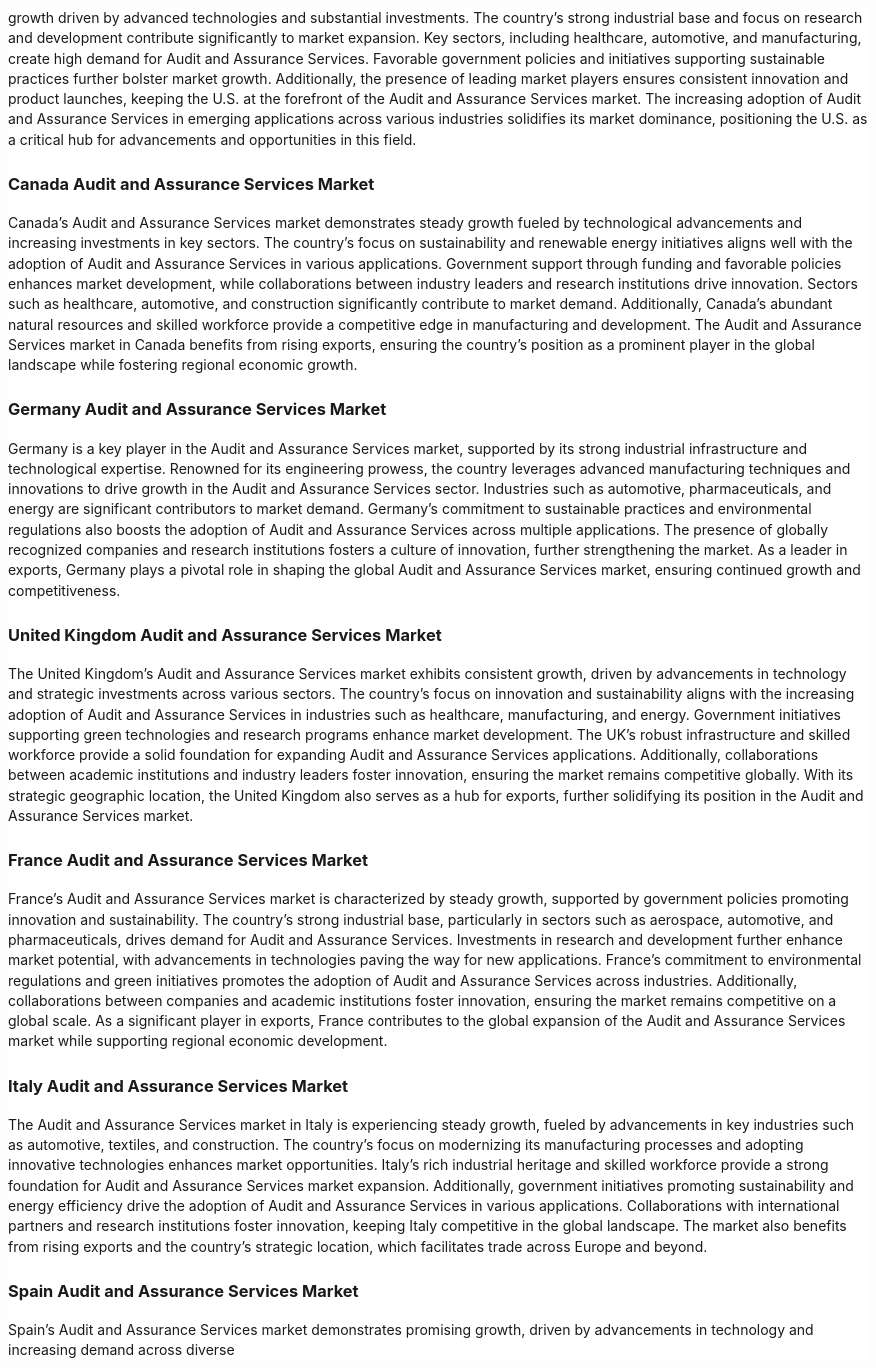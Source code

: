 growth driven by advanced technologies and substantial investments. The country&rsquo;s strong industrial base and focus on research and development contribute significantly to market expansion. Key sectors, including healthcare, automotive, and manufacturing, create high demand for Audit and Assurance Services. Favorable government policies and initiatives supporting sustainable practices further bolster market growth. Additionally, the presence of leading market players ensures consistent innovation and product launches, keeping the U.S. at the forefront of the Audit and Assurance Services market. The increasing adoption of Audit and Assurance Services in emerging applications across various industries solidifies its market dominance, positioning the U.S. as a critical hub for advancements and opportunities in this field.</p><h3>Canada Audit and Assurance Services Market</h3><p>Canada&rsquo;s Audit and Assurance Services market demonstrates steady growth fueled by technological advancements and increasing investments in key sectors. The country&rsquo;s focus on sustainability and renewable energy initiatives aligns well with the adoption of Audit and Assurance Services in various applications. Government support through funding and favorable policies enhances market development, while collaborations between industry leaders and research institutions drive innovation. Sectors such as healthcare, automotive, and construction significantly contribute to market demand. Additionally, Canada&rsquo;s abundant natural resources and skilled workforce provide a competitive edge in manufacturing and development. The Audit and Assurance Services market in Canada benefits from rising exports, ensuring the country&rsquo;s position as a prominent player in the global landscape while fostering regional economic growth.</p><h3>Germany Audit and Assurance Services Market</h3><p>Germany is a key player in the Audit and Assurance Services market, supported by its strong industrial infrastructure and technological expertise. Renowned for its engineering prowess, the country leverages advanced manufacturing techniques and innovations to drive growth in the Audit and Assurance Services sector. Industries such as automotive, pharmaceuticals, and energy are significant contributors to market demand. Germany&rsquo;s commitment to sustainable practices and environmental regulations also boosts the adoption of Audit and Assurance Services across multiple applications. The presence of globally recognized companies and research institutions fosters a culture of innovation, further strengthening the market. As a leader in exports, Germany plays a pivotal role in shaping the global Audit and Assurance Services market, ensuring continued growth and competitiveness.</p><h3>United Kingdom Audit and Assurance Services Market</h3><p>The United Kingdom&rsquo;s Audit and Assurance Services market exhibits consistent growth, driven by advancements in technology and strategic investments across various sectors. The country&rsquo;s focus on innovation and sustainability aligns with the increasing adoption of Audit and Assurance Services in industries such as healthcare, manufacturing, and energy. Government initiatives supporting green technologies and research programs enhance market development. The UK&rsquo;s robust infrastructure and skilled workforce provide a solid foundation for expanding Audit and Assurance Services applications. Additionally, collaborations between academic institutions and industry leaders foster innovation, ensuring the market remains competitive globally. With its strategic geographic location, the United Kingdom also serves as a hub for exports, further solidifying its position in the Audit and Assurance Services market.</p><h3>France Audit and Assurance Services Market</h3><p>France&rsquo;s Audit and Assurance Services market is characterized by steady growth, supported by government policies promoting innovation and sustainability. The country&rsquo;s strong industrial base, particularly in sectors such as aerospace, automotive, and pharmaceuticals, drives demand for Audit and Assurance Services. Investments in research and development further enhance market potential, with advancements in technologies paving the way for new applications. France&rsquo;s commitment to environmental regulations and green initiatives promotes the adoption of Audit and Assurance Services across industries. Additionally, collaborations between companies and academic institutions foster innovation, ensuring the market remains competitive on a global scale. As a significant player in exports, France contributes to the global expansion of the Audit and Assurance Services market while supporting regional economic development.</p><h3>Italy Audit and Assurance Services Market</h3><p>The Audit and Assurance Services market in Italy is experiencing steady growth, fueled by advancements in key industries such as automotive, textiles, and construction. The country&rsquo;s focus on modernizing its manufacturing processes and adopting innovative technologies enhances market opportunities. Italy&rsquo;s rich industrial heritage and skilled workforce provide a strong foundation for Audit and Assurance Services market expansion. Additionally, government initiatives promoting sustainability and energy efficiency drive the adoption of Audit and Assurance Services in various applications. Collaborations with international partners and research institutions foster innovation, keeping Italy competitive in the global landscape. The market also benefits from rising exports and the country&rsquo;s strategic location, which facilitates trade across Europe and beyond.</p><h3>Spain Audit and Assurance Services Market</h3><p>Spain&rsquo;s Audit and Assurance Services market demonstrates promising growth, driven by advancements in technology and increasing demand across diverse